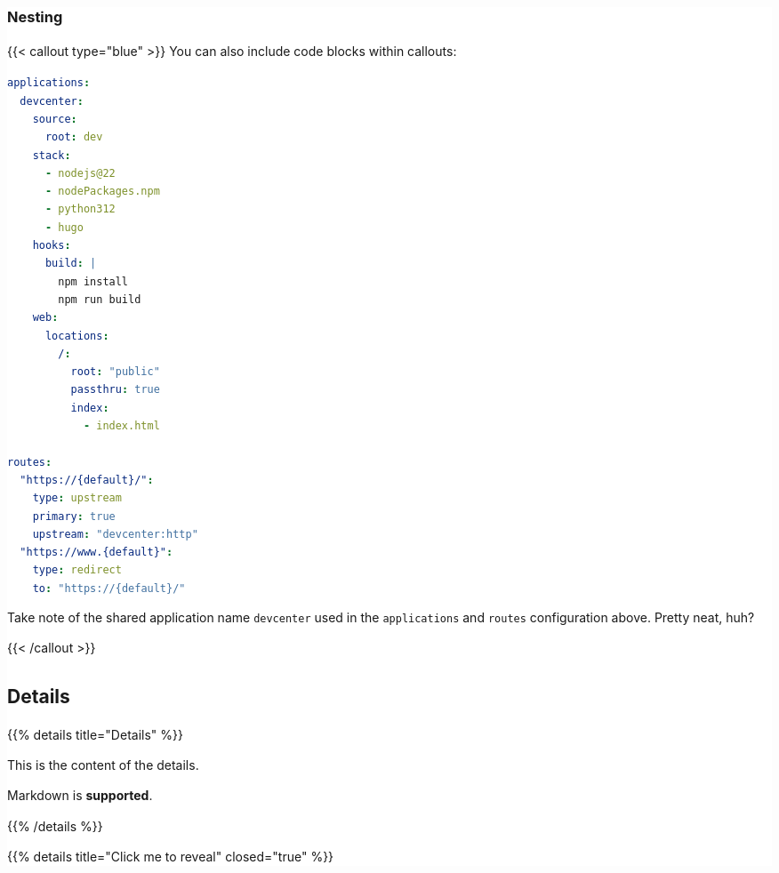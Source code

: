 ### Nesting

{{< callout type="blue" >}}
  You can also include code blocks within callouts:

  ```yaml {filename=".upsun/config.yaml" lineNos="true" lineNoStart="1" hl_Lines="2 26"}
  applications:
    devcenter:
      source:
        root: dev
      stack:
        - nodejs@22
        - nodePackages.npm
        - python312
        - hugo
      hooks:
        build: |
          npm install
          npm run build 
      web:
        locations:
          /:
            root: "public"
            passthru: true
            index:
              - index.html

  routes:
    "https://{default}/":
      type: upstream
      primary: true
      upstream: "devcenter:http"
    "https://www.{default}":
      type: redirect
      to: "https://{default}/"
  ```

  Take note of the shared application name `devcenter` used in the `applications` and `routes` configuration above.
  Pretty neat, huh?

{{< /callout >}}

## Details

{{% details title="Details" %}}

This is the content of the details.

Markdown is **supported**.

{{% /details %}}

{{% details title="Click me to reveal" closed="true" %}}
